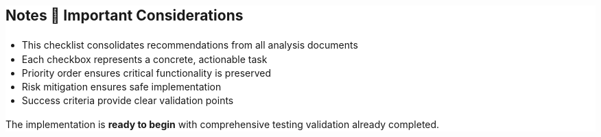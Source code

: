 ## Notes 📝 Important Considerations

- This checklist consolidates recommendations from all analysis documents
- Each checkbox represents a concrete, actionable task
- Priority order ensures critical functionality is preserved
- Risk mitigation ensures safe implementation
- Success criteria provide clear validation points

The implementation is **ready to begin** with comprehensive testing validation already completed.
